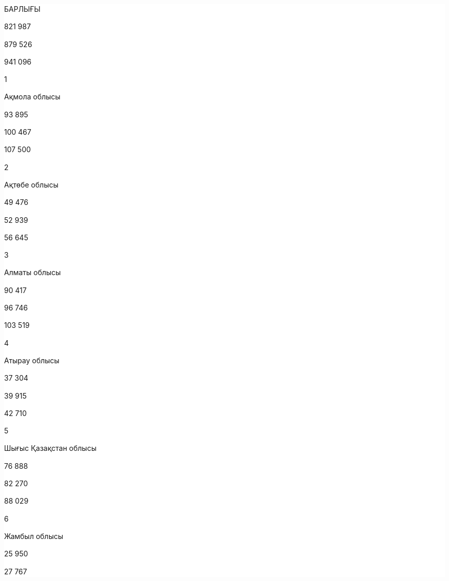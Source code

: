 БАР­ЛЫ­ҒЫ

821 987

879 526

941 096

1

Ақ­мо­ла об­лы­сы

93 895

100 467

107 500

2

Ақ­тө­бе об­лы­сы

49 476

52 939

56 645

3

Ал­ма­ты об­лы­сы

90 417

96 746

103 519

4

Аты­рау об­лы­сы

37 304

39 915

42 710

5

Шы­ғыс Қа­зақ­стан об­лы­сы

76 888

82 270

88 029

6

Жам­был об­лы­сы

25 950

27 767
